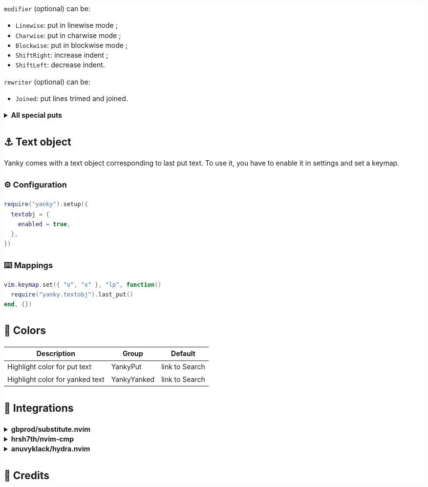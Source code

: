 `modifier` (optional) can be:

- `Linewise`: put in linewise mode ;
- `Charwise`: put in charwise mode ;
- `Blockwise`: put in blockwise mode ;
- `ShiftRight`: increase indent ;
- `ShiftLeft`: decrease indent.

`rewriter` (optional) can be:

- `Joined`: put lines trimed and joined.

<details><summary><b>All special puts</b></summary></details>

## ⚓ Text object

Yanky comes with a text object corresponding to last put text. To use it, you
have to enable it in settings and set a keymap.

### ⚙️ Configuration

```lua
require("yanky").setup({
  textobj = {
    enabled = true,
  },
})
```

### ⌨️ Mappings

```lua
vim.keymap.set({ "o", "x" }, "lp", function()
  require("yanky.textobj").last_put()
end, {})
```

## 🎨 Colors

| Description                     | Group       | Default        |
| ------------------------------- | ----------- | -------------- |
| Highlight color for put text    | YankyPut    | link to Search |
| Highlight color for yanked text | YankyYanked | link to Search |

## 🤝 Integrations

<details><summary><b>gbprod/substitute.nvim</b></summary></details>

<details><summary><b>hrsh7th/nvim-cmp</b></summary></details>

<details><summary><b>anuvyklack/hydra.nvim</b></summary></details>

## 🎉 Credits

